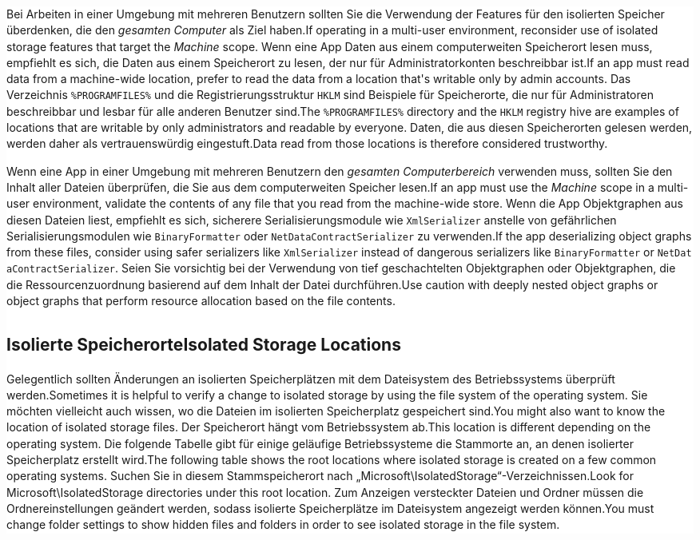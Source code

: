 <span data-ttu-id="76c4e-266">Bei Arbeiten in einer Umgebung mit mehreren Benutzern sollten Sie die Verwendung der Features für den isolierten Speicher überdenken, die den _gesamten Computer_ als Ziel haben.</span><span class="sxs-lookup"><span data-stu-id="76c4e-266">If operating in a multi-user environment, reconsider use of isolated storage features that target the _Machine_ scope.</span></span> <span data-ttu-id="76c4e-267">Wenn eine App Daten aus einem computerweiten Speicherort lesen muss, empfiehlt es sich, die Daten aus einem Speicherort zu lesen, der nur für Administratorkonten beschreibbar ist.</span><span class="sxs-lookup"><span data-stu-id="76c4e-267">If an app must read data from a machine-wide location, prefer to read the data from a location that's writable only by admin accounts.</span></span> <span data-ttu-id="76c4e-268">Das Verzeichnis `%PROGRAMFILES%` und die Registrierungsstruktur `HKLM` sind Beispiele für Speicherorte, die nur für Administratoren beschreibbar und lesbar für alle anderen Benutzer sind.</span><span class="sxs-lookup"><span data-stu-id="76c4e-268">The `%PROGRAMFILES%` directory and the `HKLM` registry hive are examples of locations that are writable by only administrators and readable by everyone.</span></span> <span data-ttu-id="76c4e-269">Daten, die aus diesen Speicherorten gelesen werden, werden daher als vertrauenswürdig eingestuft.</span><span class="sxs-lookup"><span data-stu-id="76c4e-269">Data read from those locations is therefore considered trustworthy.</span></span>

<span data-ttu-id="76c4e-270">Wenn eine App in einer Umgebung mit mehreren Benutzern den _gesamten Computerbereich_ verwenden muss, sollten Sie den Inhalt aller Dateien überprüfen, die Sie aus dem computerweiten Speicher lesen.</span><span class="sxs-lookup"><span data-stu-id="76c4e-270">If an app must use the _Machine_ scope in a multi-user environment, validate the contents of any file that you read from the machine-wide store.</span></span> <span data-ttu-id="76c4e-271">Wenn die App Objektgraphen aus diesen Dateien liest, empfiehlt es sich, sicherere Serialisierungsmodule wie `XmlSerializer` anstelle von gefährlichen Serialisierungsmodulen wie `BinaryFormatter` oder `NetDataContractSerializer` zu verwenden.</span><span class="sxs-lookup"><span data-stu-id="76c4e-271">If the app deserializing object graphs from these files, consider using safer serializers like `XmlSerializer` instead of dangerous serializers like `BinaryFormatter` or `NetDataContractSerializer`.</span></span> <span data-ttu-id="76c4e-272">Seien Sie vorsichtig bei der Verwendung von tief geschachtelten Objektgraphen oder Objektgraphen, die die Ressourcenzuordnung basierend auf dem Inhalt der Datei durchführen.</span><span class="sxs-lookup"><span data-stu-id="76c4e-272">Use caution with deeply nested object graphs or object graphs that perform resource allocation based on the file contents.</span></span>

<a name="isolated_storage_locations"></a>

## <a name="isolated-storage-locations"></a><span data-ttu-id="76c4e-273">Isolierte Speicherorte</span><span class="sxs-lookup"><span data-stu-id="76c4e-273">Isolated Storage Locations</span></span>

<span data-ttu-id="76c4e-274">Gelegentlich sollten Änderungen an isolierten Speicherplätzen mit dem Dateisystem des Betriebssystems überprüft werden.</span><span class="sxs-lookup"><span data-stu-id="76c4e-274">Sometimes it is helpful to verify a change to isolated storage by using the file system of the operating system.</span></span> <span data-ttu-id="76c4e-275">Sie möchten vielleicht auch wissen, wo die Dateien im isolierten Speicherplatz gespeichert sind.</span><span class="sxs-lookup"><span data-stu-id="76c4e-275">You might also want to know the location of isolated storage files.</span></span> <span data-ttu-id="76c4e-276">Der Speicherort hängt vom Betriebssystem ab.</span><span class="sxs-lookup"><span data-stu-id="76c4e-276">This location is different depending on the operating system.</span></span> <span data-ttu-id="76c4e-277">Die folgende Tabelle gibt für einige geläufige Betriebssysteme die Stammorte an, an denen isolierter Speicherplatz erstellt wird.</span><span class="sxs-lookup"><span data-stu-id="76c4e-277">The following table shows the root locations where isolated storage is created on a few common operating systems.</span></span> <span data-ttu-id="76c4e-278">Suchen Sie in diesem Stammspeicherort nach „Microsoft\IsolatedStorage“-Verzeichnissen.</span><span class="sxs-lookup"><span data-stu-id="76c4e-278">Look for Microsoft\IsolatedStorage directories under this root location.</span></span> <span data-ttu-id="76c4e-279">Zum Anzeigen versteckter Dateien und Ordner müssen die Ordnereinstellungen geändert werden, sodass isolierte Speicherplätze im Dateisystem angezeigt werden können.</span><span class="sxs-lookup"><span data-stu-id="76c4e-279">You must change folder settings to show hidden files and folders in order to see isolated storage in the file system.</span></span>
